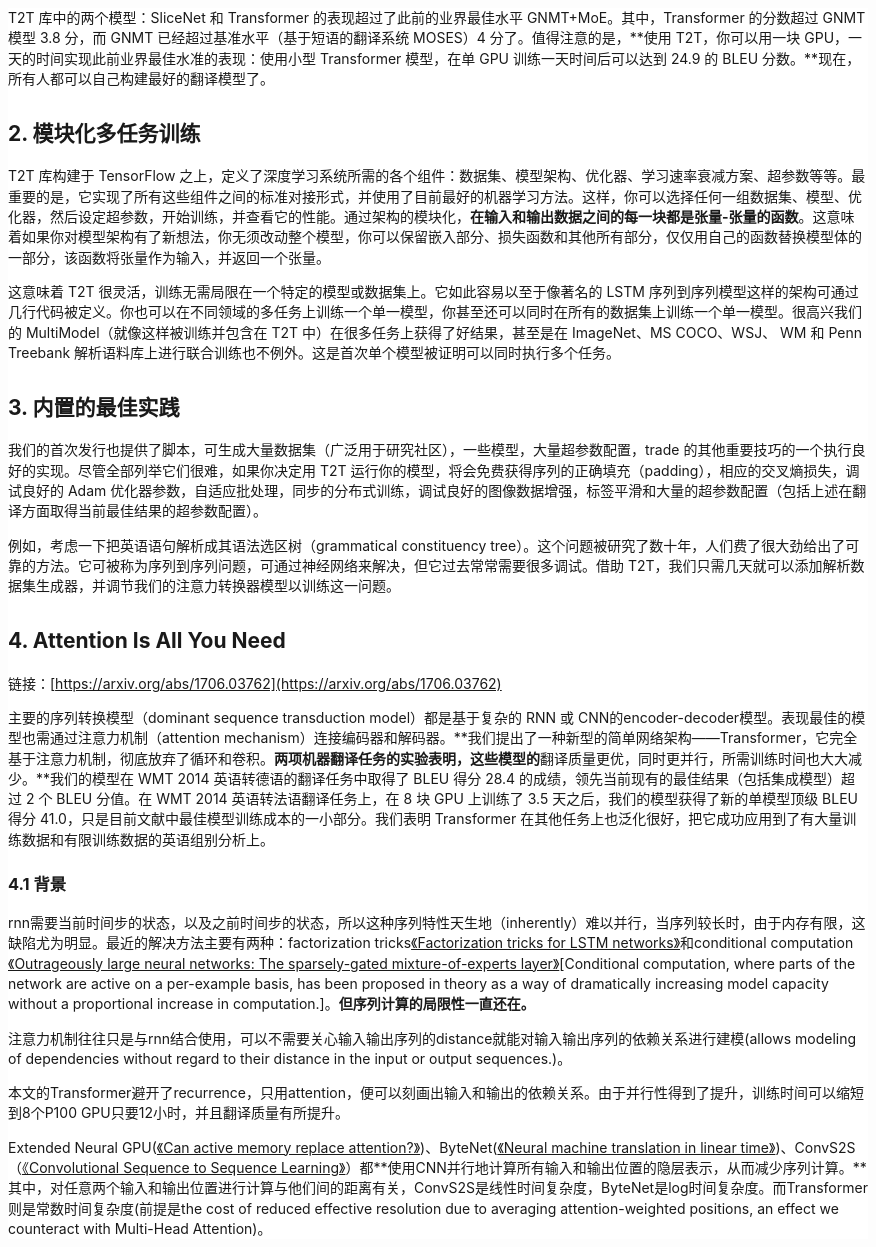 T2T 库中的两个模型：SliceNet 和 Transformer 的表现超过了此前的业界最佳水平 GNMT+MoE。其中，Transformer 的分数超过 GNMT 模型 3.8 分，而 GNMT 已经超过基准水平（基于短语的翻译系统 MOSES）4 分了。值得注意的是，**使用 T2T，你可以用一块 GPU，一天的时间实现此前业界最佳水准的表现：使用小型 Transformer 模型，在单 GPU 训练一天时间后可以达到 24.9 的 BLEU 分数。**现在，所有人都可以自己构建最好的翻译模型了。

## 2. 模块化多任务训练

T2T 库构建于 TensorFlow 之上，定义了深度学习系统所需的各个组件：数据集、模型架构、优化器、学习速率衰减方案、超参数等等。最重要的是，它实现了所有这些组件之间的标准对接形式，并使用了目前最好的机器学习方法。这样，你可以选择任何一组数据集、模型、优化器，然后设定超参数，开始训练，并查看它的性能。通过架构的模块化，**在输入和输出数据之间的每一块都是张量-张量的函数**。这意味着如果你对模型架构有了新想法，你无须改动整个模型，你可以保留嵌入部分、损失函数和其他所有部分，仅仅用自己的函数替换模型体的一部分，该函数将张量作为输入，并返回一个张量。

这意味着 T2T 很灵活，训练无需局限在一个特定的模型或数据集上。它如此容易以至于像著名的 LSTM 序列到序列模型这样的架构可通过几行代码被定义。你也可以在不同领域的多任务上训练一个单一模型，你甚至还可以同时在所有的数据集上训练一个单一模型。很高兴我们的 MultiModel（就像这样被训练并包含在 T2T 中）在很多任务上获得了好结果，甚至是在 ImageNet、MS COCO、WSJ、 WM 和 Penn Treebank 解析语料库上进行联合训练也不例外。这是首次单个模型被证明可以同时执行多个任务。

## 3. 内置的最佳实践

我们的首次发行也提供了脚本，可生成大量数据集（广泛用于研究社区），一些模型，大量超参数配置，trade 的其他重要技巧的一个执行良好的实现。尽管全部列举它们很难，如果你决定用 T2T 运行你的模型，将会免费获得序列的正确填充（padding），相应的交叉熵损失，调试良好的 Adam 优化器参数，自适应批处理，同步的分布式训练，调试良好的图像数据增强，标签平滑和大量的超参数配置（包括上述在翻译方面取得当前最佳结果的超参数配置）。

例如，考虑一下把英语语句解析成其语法选区树（grammatical constituency tree）。这个问题被研究了数十年，人们费了很大劲给出了可靠的方法。它可被称为序列到序列问题，可通过神经网络来解决，但它过去常常需要很多调试。借助 T2T，我们只需几天就可以添加解析数据集生成器，并调节我们的注意力转换器模型以训练这一问题。

## 4. Attention Is All You Need

链接：[https://arxiv.org/abs/1706.03762](https://arxiv.org/abs/1706.03762)

主要的序列转换模型（dominant sequence transduction model）都是基于复杂的 RNN 或 CNN的encoder-decoder模型。表现最佳的模型也需通过注意力机制（attention mechanism）连接编码器和解码器。**我们提出了一种新型的简单网络架构——Transformer，它完全基于注意力机制，彻底放弃了循环和卷积。**两项机器翻译任务的实验表明，这些模型的**翻译质量更优，同时更并行，所需训练时间也大大减少。**我们的模型在 WMT 2014 英语转德语的翻译任务中取得了 BLEU 得分 28.4 的成绩，领先当前现有的最佳结果（包括集成模型）超过 2 个 BLEU 分值。在 WMT 2014 英语转法语翻译任务上，在 8 块 GPU 上训练了 3.5 天之后，我们的模型获得了新的单模型顶级 BLEU 得分 41.0，只是目前文献中最佳模型训练成本的一小部分。我们表明 Transformer 在其他任务上也泛化很好，把它成功应用到了有大量训练数据和有限训练数据的英语组别分析上。

### 4.1 背景

rnn需要当前时间步的状态，以及之前时间步的状态，所以这种序列特性天生地（inherently）难以并行，当序列较长时，由于内存有限，这缺陷尤为明显。最近的解决方法主要有两种：factorization tricks[《Factorization tricks for LSTM networks》](https://arxiv.org/abs/1703.10722)和conditional computation[《Outrageously large neural networks: The sparsely-gated mixture-of-experts layer》](https://arxiv.org/abs/1701.06538)[Conditional computation, where parts of the network are active on a per-example basis, has been proposed in theory as a way of dramatically increasing model capacity without a proportional increase in computation.]。**但序列计算的局限性一直还在。**

注意力机制往往只是与rnn结合使用，可以不需要关心输入输出序列的distance就能对输入输出序列的依赖关系进行建模(allows modeling of dependencies without regard to their distance in the input or output sequences.)。

本文的Transformer避开了recurrence，只用attention，便可以刻画出输入和输出的依赖关系。由于并行性得到了提升，训练时间可以缩短到8个P100 GPU只要12小时，并且翻译质量有所提升。

Extended Neural GPU([《Can active memory replace attention?》](https://arxiv.org/abs/1610.08613))、ByteNet([《Neural machine translation in linear time》](https://arxiv.org/abs/1610.10099))、ConvS2S（[《Convolutional Sequence to Sequence Learning》](https://arxiv.org/abs/1705.03122)）都**使用CNN并行地计算所有输入和输出位置的隐层表示，从而减少序列计算。**其中，对任意两个输入和输出位置进行计算与他们间的距离有关，ConvS2S是线性时间复杂度，ByteNet是log时间复杂度。而Transformer则是常数时间复杂度(前提是the cost of reduced effective resolution due
to averaging attention-weighted positions, an effect we counteract with Multi-Head Attention)。
